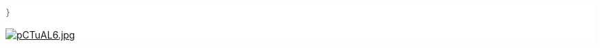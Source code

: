 ```cpp
}
```

[![pCTuAL6.jpg](https://s1.ax1x.com/2023/07/18/pCTuAL6.jpg)](https://imgse.com/i/pCTuAL6)
